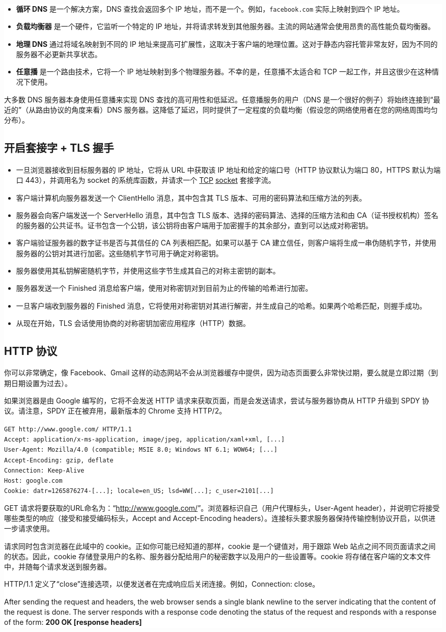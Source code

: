 - **循环 DNS** 是一个解决方案，DNS 查找会返回多个 IP 地址，而不是一个。例如，`facebook.com` 实际上映射到四个 IP 地址。

- **负载均衡器** 是一个硬件，它监听一个特定的 IP 地址，并将请求转发到其他服务器。主流的网站通常会使用昂贵的高性能负载均衡器。

- **地理 DNS** 通过将域名映射到不同的 IP 地址来提高可扩展性，这取决于客户端的地理位置。这对于静态内容托管非常友好，因为不同的服务器不必更新共享状态。

- **任意播** 是一个路由技术，它将一个 IP 地址映射到多个物理服务器。不幸的是，任意播不太适合和 TCP 一起工作，并且这很少在这种情况下使用。

大多数 DNS 服务器本身使用任意播来实现 DNS 查找的高可用性和低延迟。任意播服务的用户（DNS 是一个很好的例子）将始终连接到“最近的”（从路由协议的角度来看）DNS 服务器。这降低了延迟，同时提供了一定程度的负载均衡（假设您的网络使用者在您的网络周围均匀分布）。

## 开启套接字 + TLS 握手

- 一旦浏览器接收到目标服务器的 IP 地址，它将从 URL 中获取该 IP 地址和给定的端口号（HTTP 协议默认为端口 80，HTTPS 默认为端口 443），并调用名为 socket 的系统库函数，并请求一个 [TCP](http://www.webopedia.com/TERM/T/TCP.html) [socket](http://www.webopedia.com/TERM/S/socket.html) 套接字流。

- 客户端计算机向服务器发送一个 ClientHello 消息，其中包含其 TLS 版本、可用的密码算法和压缩方法的列表。

- 服务器会向客户端发送一个 ServerHello 消息，其中包含 TLS 版本、选择的密码算法、选择的压缩方法和由 CA（证书授权机构）签名的服务器的公共证书。证书包含一个公钥，该公钥将由客户端用于加密握手的其余部分，直到可以达成对称密钥。

- 客户端验证服务器的数字证书是否与其信任的 CA 列表相匹配。如果可以基于 CA 建立信任，则客户端将生成一串伪随机字节，并使用服务器的公钥对其进行加密。这些随机字节可用于确定对称密钥。

- 服务器使用其私钥解密随机字节，并使用这些字节生成其自己的对称主密钥的副本。

- 服务器发送一个 Finished 消息给客户端，使用对称密钥对到目前为止的传输的哈希进行加密。

- 一旦客户端收到服务器的 Finished 消息，它将使用对称密钥对其进行解密，并生成自己的哈希。如果两个哈希匹配，则握手成功。

- 从现在开始，TLS 会话使用协商的对称密钥加密应用程序（HTTP）数据。

## HTTP 协议

你可以非常确定，像 Facebook、Gmail 这样的动态网站不会从浏览器缓存中提供，因为动态页面要么非常快过期，要么就是立即过期（到期日期设置为过去）。

如果浏览器是由 Google 编写的，它将不会发送 HTTP 请求来获取页面，而是会发送请求，尝试与服务器协商从 HTTP 升级到 SPDY 协议。请注意，SPDY 正在被弃用，最新版本的 Chrome 支持 HTTP/2。

```txt
GET http://www.google.com/ HTTP/1.1
Accept: application/x-ms-application, image/jpeg, application/xaml+xml, [...]
User-Agent: Mozilla/4.0 (compatible; MSIE 8.0; Windows NT 6.1; WOW64; [...]
Accept-Encoding: gzip, deflate
Connection: Keep-Alive
Host: google.com
Cookie: datr=1265876274-[...]; locale=en_US; lsd=WW[...]; c_user=2101[...]
```

GET 请求将要获取的URL命名为：“<http://www.google.com/>”。浏览器标识自己（用户代理标头，User-Agent header），并说明它将接受哪些类型的响应（接受和接受编码标头，Accept and Accept-Encoding headers）。连接标头要求服务器保持传输控制协议开启，以供进一步请求使用。  

请求同时包含浏览器在此域中的 cookie。正如你可能已经知道的那样，cookie 是一个键值对，用于跟踪 Web 站点之间不同页面请求之间的状态。因此，cookie 存储登录用户的名称、服务器分配给用户的秘密数字以及用户的一些设置等。cookie 将存储在客户端的文本文件中，并随每个请求发送到服务器。

HTTP/1.1 定义了“close”连接选项，以便发送者在完成响应后关闭连接。例如，Connection: close。

After sending the request and headers, the web browser sends a single blank newline to the server indicating that the content of the request is done. The server responds with a response code denoting the status of the request and responds with a response of the form: **200 OK [response headers]**
